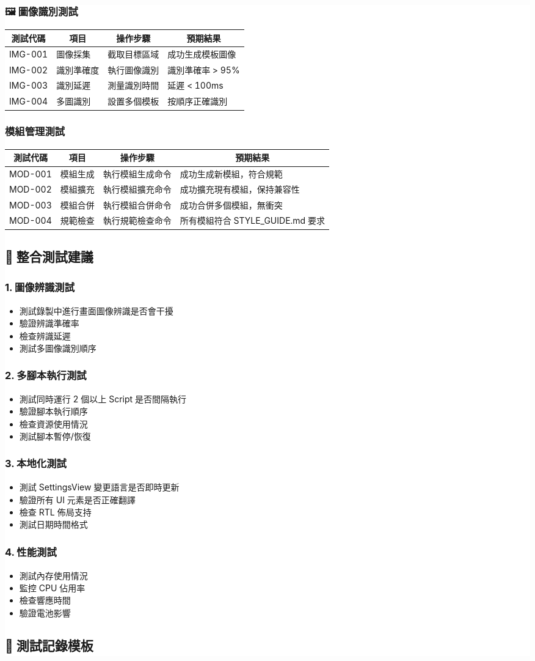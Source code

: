 ### 🖼️ 圖像識別測試
| 測試代碼 | 項目 | 操作步驟 | 預期結果 |
|---------|------|---------|---------|
| IMG-001 | 圖像採集 | 截取目標區域 | 成功生成模板圖像 |
| IMG-002 | 識別準確度 | 執行圖像識別 | 識別準確率 > 95% |
| IMG-003 | 識別延遲 | 測量識別時間 | 延遲 < 100ms |
| IMG-004 | 多圖識別 | 設置多個模板 | 按順序正確識別 |

### 模組管理測試
| 測試代碼 | 項目 | 操作步驟 | 預期結果 |
|---------|------|---------|---------|
| MOD-001 | 模組生成 | 執行模組生成命令 | 成功生成新模組，符合規範 |
| MOD-002 | 模組擴充 | 執行模組擴充命令 | 成功擴充現有模組，保持兼容性 |
| MOD-003 | 模組合併 | 執行模組合併命令 | 成功合併多個模組，無衝突 |
| MOD-004 | 規範檢查 | 執行規範檢查命令 | 所有模組符合 STYLE_GUIDE.md 要求 |

## 🧰 整合測試建議

### 1. 圖像辨識測試
- 測試錄製中進行畫面圖像辨識是否會干擾
- 驗證辨識準確率
- 檢查辨識延遲
- 測試多圖像識別順序

### 2. 多腳本執行測試
- 測試同時運行 2 個以上 Script 是否間隔執行
- 驗證腳本執行順序
- 檢查資源使用情況
- 測試腳本暫停/恢復

### 3. 本地化測試
- 測試 SettingsView 變更語言是否即時更新
- 驗證所有 UI 元素是否正確翻譯
- 檢查 RTL 佈局支持
- 測試日期時間格式

### 4. 性能測試
- 測試內存使用情況
- 監控 CPU 佔用率
- 檢查響應時間
- 驗證電池影響

## 📝 測試記錄模板

